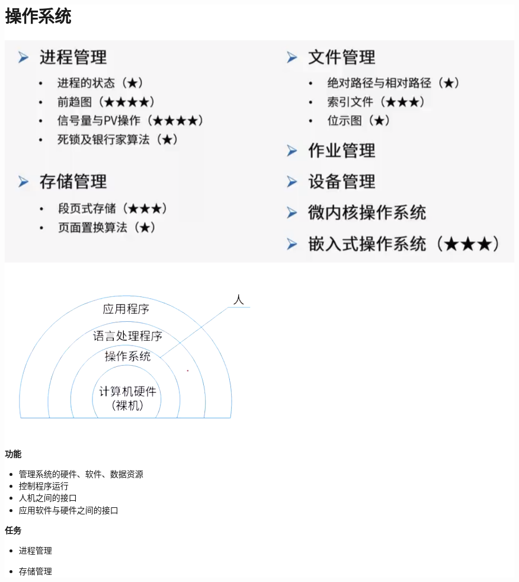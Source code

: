 # 操作系统

![image-20250608231909351](./images/image-20250608231909351.png)

![image-20250520131744394](.\images\image-20250520131744394.png)

**功能**

- 管理系统的硬件、软件、数据资源
- 控制程序运行
- 人机之间的接口
- 应用软件与硬件之间的接口

**任务**

- 进程管理

- 存储管理
